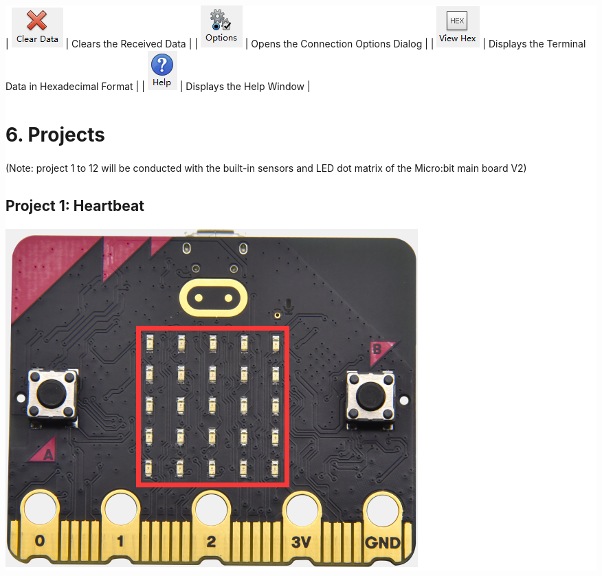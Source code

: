 | ![](media/8fa3ac342549d33b6c9aa5a9e4688bea.png) | Clears the Received Data                         |
| ![](media/c8d1dd8c3356b4938e143de1022e5842.png) | Opens the Connection Options Dialog              |
| ![](media/36e13c266fd4b9723d9db40fe30cd203.png) | Displays the Terminal Data in Hexadecimal Format |
| ![](media/b505c71c3344036730b1d67f0c62a354.png) | Displays the Help Window                         |

# **6. Projects**

(Note: project 1 to 12 will be conducted with the built-in sensors and LED dot matrix of the Micro:bit main board V2)

## Project 1: Heartbeat

![](media/8c3f540a07aab97e1608ba8770837f7b.png)
